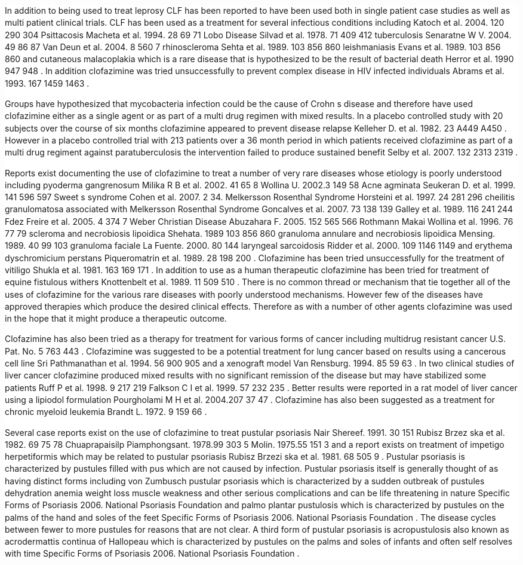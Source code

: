 In addition to being used to treat leprosy CLF has been reported to have been used both in single patient case studies as well as multi patient clinical trials. CLF has been used as a treatment for several infectious conditions including Katoch et al. 2004. 120 290 304 Psittacosis Macheta et al. 1994. 28 69 71 Lobo Disease Silvad et al. 1978. 71 409 412 tuberculosis Senaratne W V. 2004. 49 86 87 Van Deun et al. 2004. 8 560 7 rhinoscleroma Sehta et al. 1989. 103 856 860 leishmaniasis Evans et al. 1989. 103 856 860 and cutaneous malacoplakia which is a rare disease that is hypothesized to be the result of bacterial death Herror et al. 1990 947 948 . In addition clofazimine was tried unsuccessfully to prevent complex disease in HIV infected individuals Abrams et al. 1993. 167 1459 1463 .

Groups have hypothesized that mycobacteria infection could be the cause of Crohn s disease and therefore have used clofazimine either as a single agent or as part of a multi drug regimen with mixed results. In a placebo controlled study with 20 subjects over the course of six months clofazimine appeared to prevent disease relapse Kelleher D. et al. 1982. 23 A449 A450 . However in a placebo controlled trial with 213 patients over a 36 month period in which patients received clofazimine as part of a multi drug regiment against paratuberculosis the intervention failed to produce sustained benefit Selby et al. 2007. 132 2313 2319 .

Reports exist documenting the use of clofazimine to treat a number of very rare diseases whose etiology is poorly understood including pyoderma gangrenosum Milika R B et al. 2002. 41 65 8 Wollina U. 2002.3 149 58 Acne agminata Seukeran D. et al. 1999. 141 596 597 Sweet s syndrome Cohen et al. 2007. 2 34. Melkersson Rosenthal Syndrome Horsteini et al. 1997. 24 281 296 cheilitis granulomatosa associated with Melkersson Rosenthal Syndrome Goncalves et al. 2007. 73 138 139 Galley et al. 1989. 116 241 244 Fdez Freire et al. 2005. 4 374 7 Weber Christian Disease Abuzahara F. 2005. 152 565 566 Rothmann Makai Wollina et al. 1996. 76 77 79 scleroma and necrobiosis lipoidica Shehata. 1989 103 856 860 granuloma annulare and necrobiosis lipoidica Mensing. 1989. 40 99 103 granuloma faciale La Fuente. 2000. 80 144 laryngeal sarcoidosis Ridder et al. 2000. 109 1146 1149 and erythema dyschromicium perstans Piqueromatrin et al. 1989. 28 198 200 . Clofazimine has been tried unsuccessfully for the treatment of vitiligo Shukla et al. 1981. 163 169 171 . In addition to use as a human therapeutic clofazimine has been tried for treatment of equine fistulous withers Knottenbelt et al. 1989. 11 509 510 . There is no common thread or mechanism that tie together all of the uses of clofazimine for the various rare diseases with poorly understood mechanisms. However few of the diseases have approved therapies which produce the desired clinical effects. Therefore as with a number of other agents clofazimine was used in the hope that it might produce a therapeutic outcome.

Clofazimine has also been tried as a therapy for treatment for various forms of cancer including multidrug resistant cancer U.S. Pat. No. 5 763 443 . Clofazimine was suggested to be a potential treatment for lung cancer based on results using a cancerous cell line Sri Pathmanathan et al. 1994. 56 900 905 and a xenograft model Van Rensburg. 1994. 85 59 63 . In two clinical studies of liver cancer clofazimine produced mixed results with no significant remission of the disease but may have stabilized some patients Ruff P et al. 1998. 9 217 219 Falkson C I et al. 1999. 57 232 235 . Better results were reported in a rat model of liver cancer using a lipiodol formulation Pourgholami M H et al. 2004.207 37 47 . Clofazimine has also been suggested as a treatment for chronic myeloid leukemia Brandt L. 1972. 9 159 66 .

Several case reports exist on the use of clofazimine to treat pustular psoriasis Nair Shereef. 1991. 30 151 Rubisz Brzez ska et al. 1982. 69 75 78 Chuaprapaisilp Piamphongsant. 1978.99 303 5 Molin. 1975.55 151 3 and a report exists on treatment of impetigo herpetiformis which may be related to pustular psoriasis Rubisz Brzezi ska et al. 1981. 68 505 9 . Pustular psoriasis is characterized by pustules filled with pus which are not caused by infection. Pustular psoriasis itself is generally thought of as having distinct forms including von Zumbusch pustular psoriasis which is characterized by a sudden outbreak of pustules dehydration anemia weight loss muscle weakness and other serious complications and can be life threatening in nature Specific Forms of Psoriasis 2006. National Psoriasis Foundation and palmo plantar pustulosis which is characterized by pustules on the palms of the hand and soles of the feet Specific Forms of Psoriasis 2006. National Psoriasis Foundation . The disease cycles between fewer to more pustules for reasons that are not clear. A third form of pustular psoriasis is acropustulosis also known as acrodermattis continua of Hallopeau which is characterized by pustules on the palms and soles of infants and often self resolves with time Specific Forms of Psoriasis 2006. National Psoriasis Foundation .
